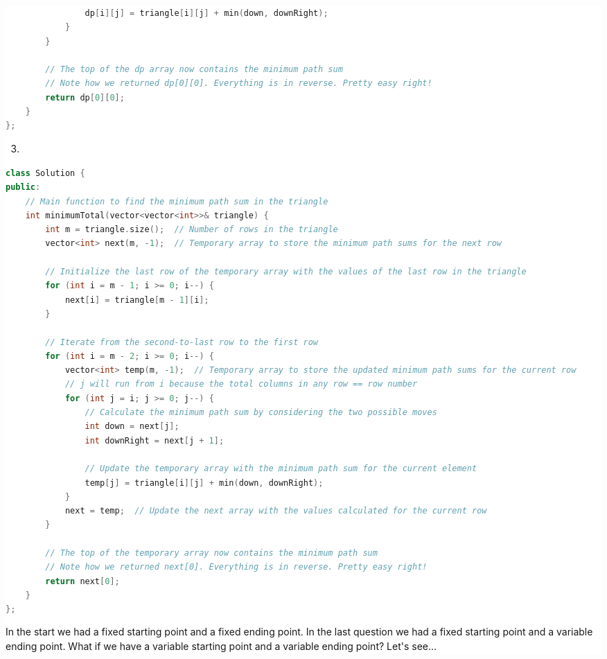 ```cpp
                dp[i][j] = triangle[i][j] + min(down, downRight);
            }
        }

        // The top of the dp array now contains the minimum path sum
        // Note how we returned dp[0][0]. Everything is in reverse. Pretty easy right!
        return dp[0][0];
    }
};
```
3. 
```cpp
class Solution {
public:
    // Main function to find the minimum path sum in the triangle
    int minimumTotal(vector<vector<int>>& triangle) {
        int m = triangle.size();  // Number of rows in the triangle
        vector<int> next(m, -1);  // Temporary array to store the minimum path sums for the next row

        // Initialize the last row of the temporary array with the values of the last row in the triangle
        for (int i = m - 1; i >= 0; i--) {
            next[i] = triangle[m - 1][i];
        }

        // Iterate from the second-to-last row to the first row
        for (int i = m - 2; i >= 0; i--) {
            vector<int> temp(m, -1);  // Temporary array to store the updated minimum path sums for the current row
            // j will run from i because the total columns in any row == row number
            for (int j = i; j >= 0; j--) {
                // Calculate the minimum path sum by considering the two possible moves
                int down = next[j];
                int downRight = next[j + 1];

                // Update the temporary array with the minimum path sum for the current element
                temp[j] = triangle[i][j] + min(down, downRight);
            }
            next = temp;  // Update the next array with the values calculated for the current row
        }

        // The top of the temporary array now contains the minimum path sum
        // Note how we returned next[0]. Everything is in reverse. Pretty easy right!
        return next[0];
    }
};
```

In the start we had a fixed starting point and a fixed ending point. In the last question we had a fixed starting point and a variable ending point. What if we have a variable starting point and a variable ending point? Let's see...
